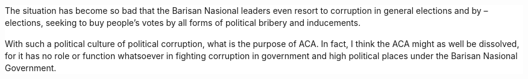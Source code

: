 The situation has become so bad that the Barisan Nasional leaders even resort to corruption in general elections and by – elections, seeking to buy people’s votes by all forms of political bribery and inducements.

With such a political culture of political corruption, what is the purpose of ACA. In fact, I think the ACA might as well be dissolved, for it has no role or function whatsoever in fighting corruption in government and high political places under the Barisan Nasional Government.
 
